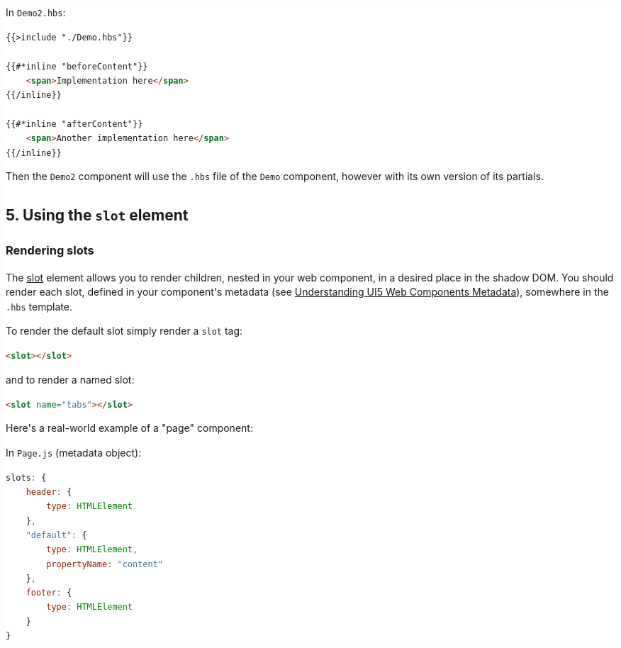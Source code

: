 In `Demo2.hbs`:

```html
{{>include "./Demo.hbs"}}

{{#*inline "beforeContent"}}
	<span>Implementation here</span>
{{/inline}}

{{#*inline "afterContent"}}
	<span>Another implementation here</span>
{{/inline}}
```

Then the `Demo2` component will use the `.hbs` file of the `Demo` component, however with its own version of its partials.

## 5. Using the `slot` element <a name="slots"></a>

### Rendering slots <a name="slots_rendering"></a>

The [slot](https://developer.mozilla.org/en-US/docs/Web/HTML/Element/slot) element allows you to render children, nested in your web component, in a desired place in the shadow DOM.
You should render each slot, defined in your component's metadata (see [Understanding UI5 Web Components Metadata](./03-understanding-components-metadata.md)), somewhere in the `.hbs` template.

To render the default slot simply render a `slot` tag:

```html
<slot></slot>
```

and to render a named slot:

```html
<slot name="tabs"></slot>
```

Here's a real-world example of a "page" component:

In `Page.js` (metadata object):

```js
slots: {
	header: {
		type: HTMLElement
	},
	"default": {
		type: HTMLElement,
		propertyName: "content"
	},
	footer: {
		type: HTMLElement
	}
}
```
